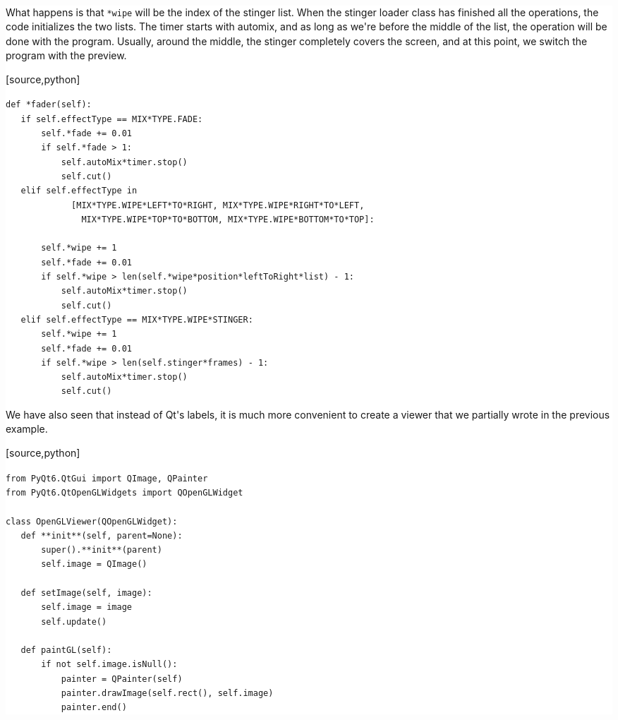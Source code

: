 What happens is that `*wipe` will be the index of the stinger list. When the stinger loader class has finished all the operations, the code initializes the two lists. The timer starts with automix, and as long as we're before the middle of the list, the operation will be done with the program. Usually, around the middle, the stinger completely covers the screen, and at this point, we switch the program with the preview.

[source,python]
```
def *fader(self):
   if self.effectType == MIX*TYPE.FADE:
       self.*fade += 0.01
       if self.*fade > 1:
           self.autoMix*timer.stop()
           self.cut()
   elif self.effectType in
             [MIX*TYPE.WIPE*LEFT*TO*RIGHT, MIX*TYPE.WIPE*RIGHT*TO*LEFT,
               MIX*TYPE.WIPE*TOP*TO*BOTTOM, MIX*TYPE.WIPE*BOTTOM*TO*TOP]:

       self.*wipe += 1
       self.*fade += 0.01
       if self.*wipe > len(self.*wipe*position*leftToRight*list) - 1:
           self.autoMix*timer.stop()
           self.cut()
   elif self.effectType == MIX*TYPE.WIPE*STINGER:
       self.*wipe += 1
       self.*fade += 0.01
       if self.*wipe > len(self.stinger*frames) - 1:
           self.autoMix*timer.stop()
           self.cut()
```

We have also seen that instead of Qt's labels, it is much more convenient to create a viewer that we partially wrote in the previous example.

[source,python]
```
from PyQt6.QtGui import QImage, QPainter
from PyQt6.QtOpenGLWidgets import QOpenGLWidget

class OpenGLViewer(QOpenGLWidget):
   def **init**(self, parent=None):
       super().**init**(parent)
       self.image = QImage()

   def setImage(self, image):
       self.image = image
       self.update()

   def paintGL(self):
       if not self.image.isNull():
           painter = QPainter(self)
           painter.drawImage(self.rect(), self.image)
           painter.end()
```
